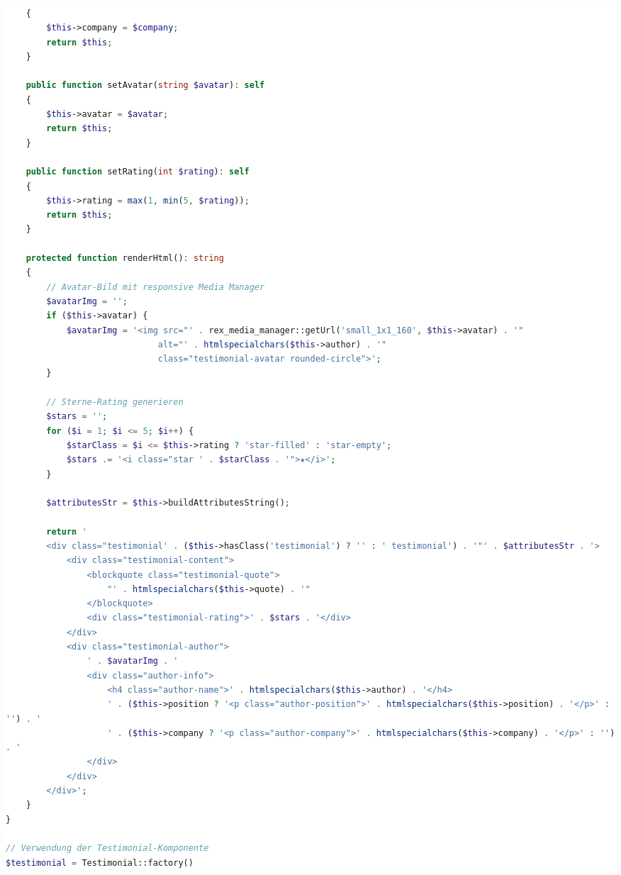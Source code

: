 ```php
    {
        $this->company = $company;
        return $this;
    }

    public function setAvatar(string $avatar): self
    {
        $this->avatar = $avatar;
        return $this;
    }

    public function setRating(int $rating): self
    {
        $this->rating = max(1, min(5, $rating));
        return $this;
    }

    protected function renderHtml(): string
    {
        // Avatar-Bild mit responsive Media Manager
        $avatarImg = '';
        if ($this->avatar) {
            $avatarImg = '<img src="' . rex_media_manager::getUrl('small_1x1_160', $this->avatar) . '" 
                              alt="' . htmlspecialchars($this->author) . '" 
                              class="testimonial-avatar rounded-circle">';
        }

        // Sterne-Rating generieren
        $stars = '';
        for ($i = 1; $i <= 5; $i++) {
            $starClass = $i <= $this->rating ? 'star-filled' : 'star-empty';
            $stars .= '<i class="star ' . $starClass . '">★</i>';
        }

        $attributesStr = $this->buildAttributesString();

        return '
        <div class="testimonial' . ($this->hasClass('testimonial') ? '' : ' testimonial') . '"' . $attributesStr . '>
            <div class="testimonial-content">
                <blockquote class="testimonial-quote">
                    "' . htmlspecialchars($this->quote) . '"
                </blockquote>
                <div class="testimonial-rating">' . $stars . '</div>
            </div>
            <div class="testimonial-author">
                ' . $avatarImg . '
                <div class="author-info">
                    <h4 class="author-name">' . htmlspecialchars($this->author) . '</h4>
                    ' . ($this->position ? '<p class="author-position">' . htmlspecialchars($this->position) . '</p>' : '') . '
                    ' . ($this->company ? '<p class="author-company">' . htmlspecialchars($this->company) . '</p>' : '') . '
                </div>
            </div>
        </div>';
    }
}

// Verwendung der Testimonial-Komponente
$testimonial = Testimonial::factory()
```